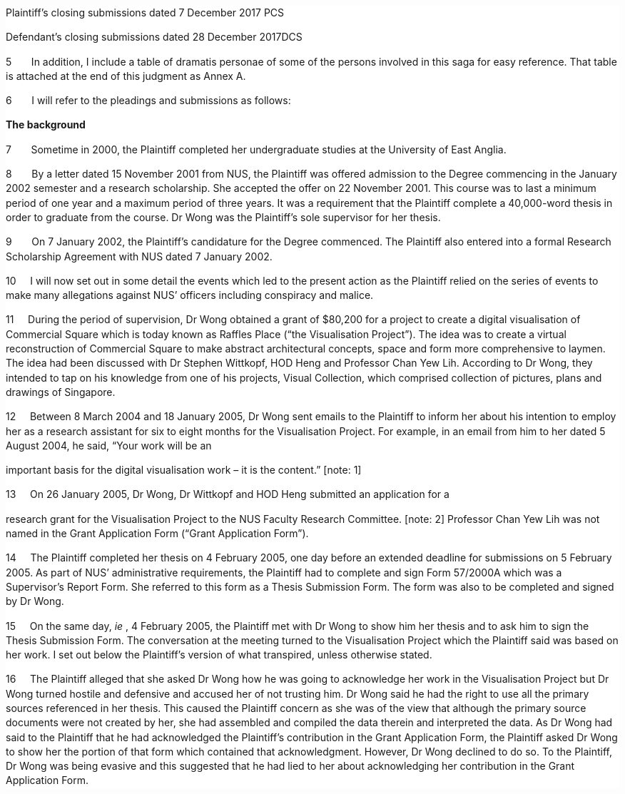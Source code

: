  Plaintiff’s closing submissions dated 7 December 2017 PCS 

 Defendant’s closing submissions dated 28 December 2017DCS 

5       In addition, I include a table of dramatis personae of some of the persons involved in this saga for easy reference. That table is attached at the end of this judgment as Annex A. 

6       I will refer to the pleadings and submissions as follows: 

**The background** 

7       Sometime in 2000, the Plaintiff completed her undergraduate studies at the University of East Anglia. 

8       By a letter dated 15 November 2001 from NUS, the Plaintiff was offered admission to the Degree commencing in the January 2002 semester and a research scholarship. She accepted the offer on 22 November 2001. This course was to last a minimum period of one year and a maximum period of three years. It was a requirement that the Plaintiff complete a 40,000-word thesis in order to graduate from the course. Dr Wong was the Plaintiff’s sole supervisor for her thesis. 

9       On 7 January 2002, the Plaintiff’s candidature for the Degree commenced. The Plaintiff also entered into a formal Research Scholarship Agreement with NUS dated 7 January 2002. 

10     I will now set out in some detail the events which led to the present action as the Plaintiff relied on the series of events to make many allegations against NUS’ officers including conspiracy and malice. 

11     During the period of supervision, Dr Wong obtained a grant of $80,200 for a project to create a digital visualisation of Commercial Square which is today known as Raffles Place (“the Visualisation Project”). The idea was to create a virtual reconstruction of Commercial Square to make abstract architectural concepts, space and form more comprehensive to laymen. The idea had been discussed with Dr Stephen Wittkopf, HOD Heng and Professor Chan Yew Lih. According to Dr Wong, they intended to tap on his knowledge from one of his projects, Visual Collection, which comprised collection of pictures, plans and drawings of Singapore. 

12     Between 8 March 2004 and 18 January 2005, Dr Wong sent emails to the Plaintiff to inform her about his intention to employ her as a research assistant for six to eight months for the Visualisation Project. For example, in an email from him to her dated 5 August 2004, he said, “Your work will be an 

important basis for the digital visualisation work – it is the content.” [note: 1] 

13     On 26 January 2005, Dr Wong, Dr Wittkopf and HOD Heng submitted an application for a 

research grant for the Visualisation Project to the NUS Faculty Research Committee. [note: 2] Professor Chan Yew Lih was not named in the Grant Application Form (“Grant Application Form”). 


14     The Plaintiff completed her thesis on 4 February 2005, one day before an extended deadline for submissions on 5 February 2005. As part of NUS’ administrative requirements, the Plaintiff had to complete and sign Form 57/2000A which was a Supervisor’s Report Form. She referred to this form as a Thesis Submission Form. The form was also to be completed and signed by Dr Wong. 

15     On the same day, _ie_ , 4 February 2005, the Plaintiff met with Dr Wong to show him her thesis and to ask him to sign the Thesis Submission Form. The conversation at the meeting turned to the Visualisation Project which the Plaintiff said was based on her work. I set out below the Plaintiff’s version of what transpired, unless otherwise stated. 

16     The Plaintiff alleged that she asked Dr Wong how he was going to acknowledge her work in the Visualisation Project but Dr Wong turned hostile and defensive and accused her of not trusting him. Dr Wong said he had the right to use all the primary sources referenced in her thesis. This caused the Plaintiff concern as she was of the view that although the primary source documents were not created by her, she had assembled and compiled the data therein and interpreted the data. As Dr Wong had said to the Plaintiff that he had acknowledged the Plaintiff’s contribution in the Grant Application Form, the Plaintiff asked Dr Wong to show her the portion of that form which contained that acknowledgment. However, Dr Wong declined to do so. To the Plaintiff, Dr Wong was being evasive and this suggested that he had lied to her about acknowledging her contribution in the Grant Application Form. 

